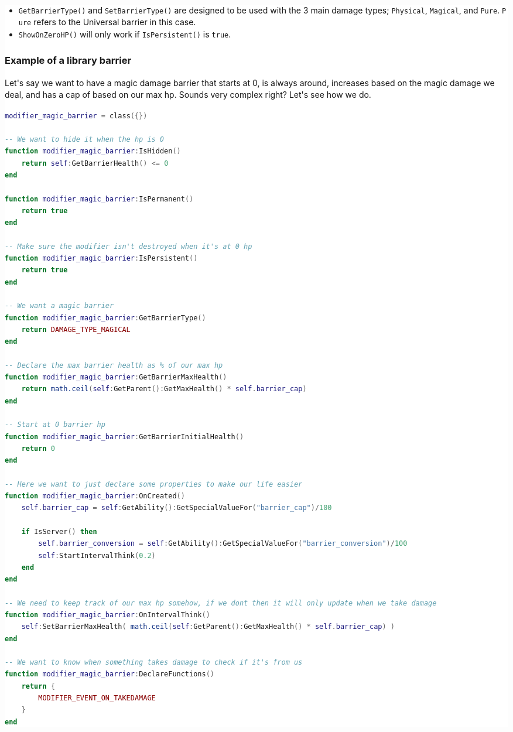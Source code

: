 - `GetBarrierType()` and `SetBarrierType()` are designed to be used with the 3 main damage types; `Physical`, `Magical`, and `Pure`. `Pure` refers to the Universal barrier in this case.
- `ShowOnZeroHP()` will only work if `IsPersistent()` is `true`.

### Example of a library barrier

Let's say we want to have a magic damage barrier that starts at 0, is always around, increases based on the magic damage we deal, and has a cap of based on our max hp. Sounds very complex right? Let's see how we do.

```lua
modifier_magic_barrier = class({})

-- We want to hide it when the hp is 0
function modifier_magic_barrier:IsHidden() 
    return self:GetBarrierHealth() <= 0 
end

function modifier_magic_barrier:IsPermanent() 
    return true 
end

-- Make sure the modifier isn't destroyed when it's at 0 hp
function modifier_magic_barrier:IsPersistent() 
    return true
end

-- We want a magic barrier
function modifier_magic_barrier:GetBarrierType() 
    return DAMAGE_TYPE_MAGICAL 
end

-- Declare the max barrier health as % of our max hp
function modifier_magic_barrier:GetBarrierMaxHealth() 
    return math.ceil(self:GetParent():GetMaxHealth() * self.barrier_cap) 
end

-- Start at 0 barrier hp
function modifier_magic_barrier:GetBarrierInitialHealth() 
    return 0 
end

-- Here we want to just declare some properties to make our life easier
function modifier_magic_barrier:OnCreated()
    self.barrier_cap = self:GetAbility():GetSpecialValueFor("barrier_cap")/100

    if IsServer() then 
        self.barrier_conversion = self:GetAbility():GetSpecialValueFor("barrier_conversion")/100
        self:StartIntervalThink(0.2)
    end
end

-- We need to keep track of our max hp somehow, if we dont then it will only update when we take damage
function modifier_magic_barrier:OnIntervalThink()
    self:SetBarrierMaxHealth( math.ceil(self:GetParent():GetMaxHealth() * self.barrier_cap) )
end

-- We want to know when something takes damage to check if it's from us
function modifier_magic_barrier:DeclareFunctions() 
    return {
        MODIFIER_EVENT_ON_TAKEDAMAGE
    } 
end
```